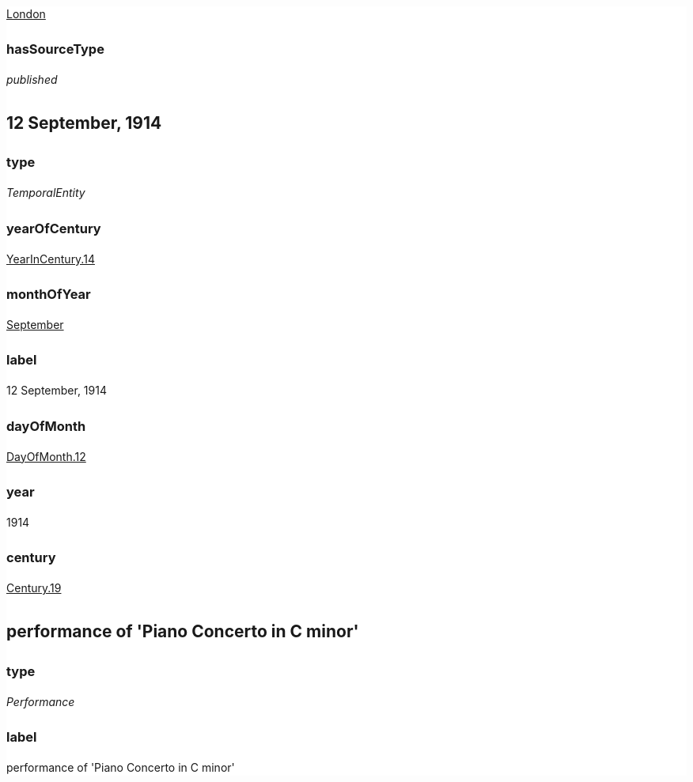 
[London](#London)

### hasSourceType


*published*

## 12 September, 1914

### type


*TemporalEntity*

### yearOfCentury


[YearInCentury.14](#YearInCentury.14)

### monthOfYear


[September](#September)

### label


12 September, 1914

### dayOfMonth


[DayOfMonth.12](#DayOfMonth.12)

### year


1914

### century


[Century.19](#Century.19)

## performance of 'Piano Concerto in C minor'

### type


*Performance*

### label


performance of 'Piano Concerto in C minor'

